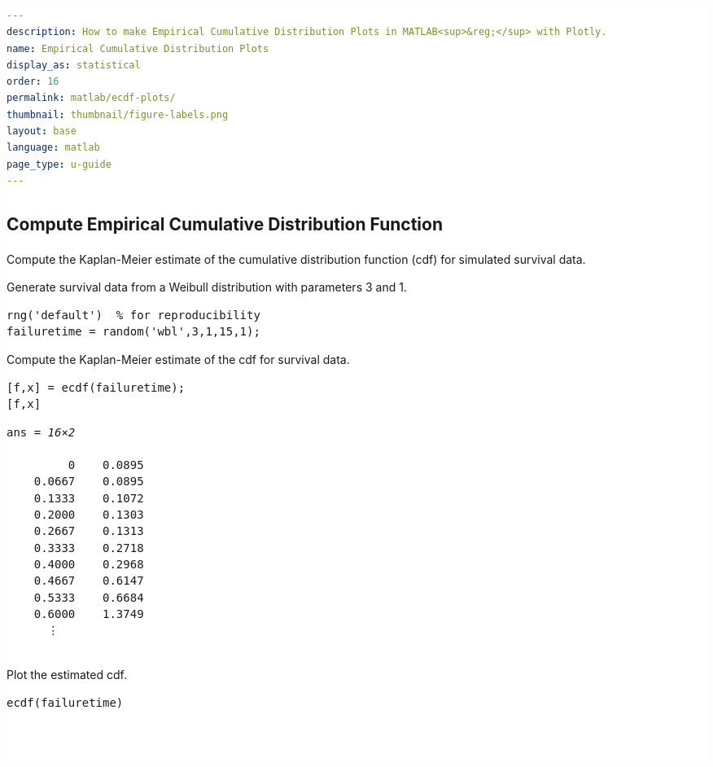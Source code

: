 ```yaml
---
description: How to make Empirical Cumulative Distribution Plots in MATLAB<sup>&reg;</sup> with Plotly.
name: Empirical Cumulative Distribution Plots
display_as: statistical
order: 16
permalink: matlab/ecdf-plots/
thumbnail: thumbnail/figure-labels.png
layout: base
language: matlab
page_type: u-guide
---
```


## Compute Empirical Cumulative Distribution Function

Compute the Kaplan-Meier estimate of the cumulative distribution function (cdf) for simulated survival data. 

Generate survival data from a Weibull distribution with parameters 3 and 1. 

<pre class="mcode">
rng('default')  % for reproducibility
failuretime = random('wbl',3,1,15,1);
</pre>

Compute the Kaplan-Meier estimate of the cdf for survival data. 

<pre class="mcode">
[f,x] = ecdf(failuretime);
[f,x]
</pre>


<pre class="codeoutput">ans = <span class="emphasis"><em>16×2</em></span>

         0    0.0895
    0.0667    0.0895
    0.1333    0.1072
    0.2000    0.1303
    0.2667    0.1313
    0.3333    0.2718
    0.4000    0.2968
    0.4667    0.6147
    0.5333    0.6684
    0.6000    1.3749
      ⋮

</pre>


Plot the estimated cdf. 

<pre class="mcode">
ecdf(failuretime)
